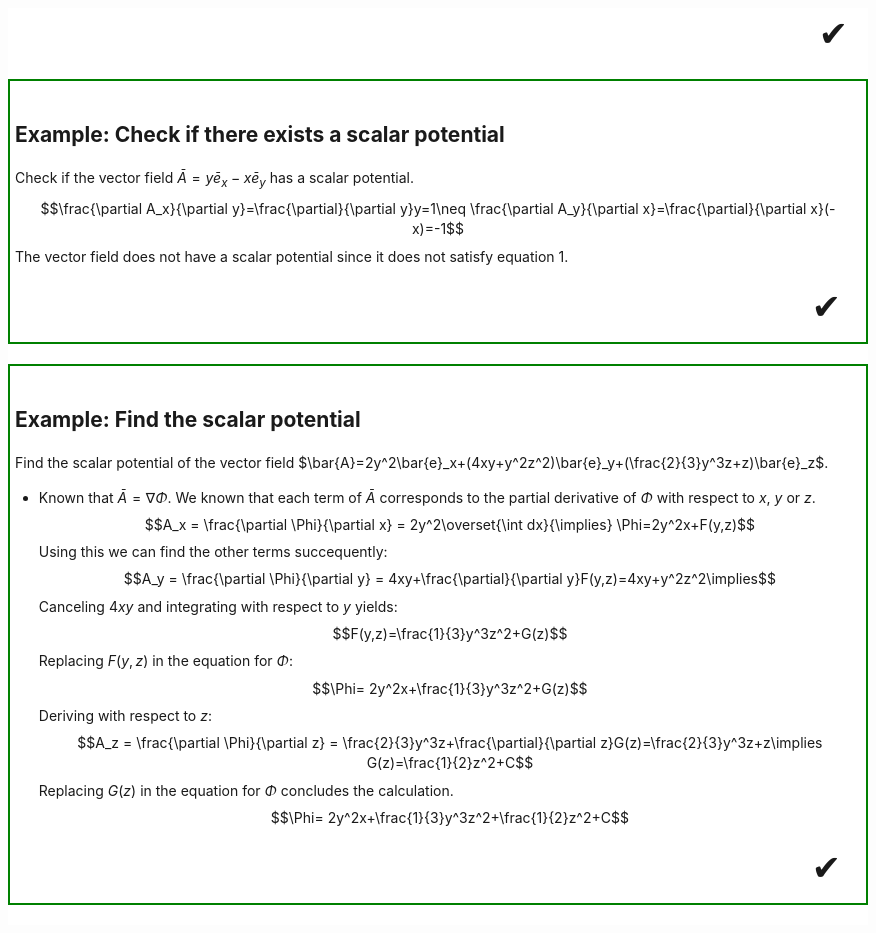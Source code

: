 
<div style="text-align:right"> <span style="font-size: 2.5em;margin-right: 20px;">✔</span></div>
</div>
<br>


<div class="ExampleBox" style="border: 2px solid Green; padding: 10px 5px">

## **Example**: Check if there exists a scalar potential
Check if the vector field $\bar{A}=y\bar{e}_x-x\bar{e}_y$ has a scalar potential.
$$\frac{\partial A_x}{\partial y}=\frac{\partial}{\partial y}y=1\neq \frac{\partial A_y}{\partial x}=\frac{\partial}{\partial x}(-x)=-1$$
The vector field does not have a scalar potential since it does not satisfy equation 1.

<div style="text-align:right"> <span style="font-size: 2.5em;margin-right: 20px;">✔</span></div>
</div>
<br>


<div class="ExampleBox" style="border: 2px solid Green; padding: 10px 5px">

## **Example**: Find the scalar potential
Find the scalar potential of the vector field $\bar{A}=2y^2\bar{e}_x+(4xy+y^2z^2)\bar{e}_y+(\frac{2}{3}y^3z+z)\bar{e}_z$.
* Known that $\bar{A}=\nabla\Phi$.
We known that each term of $\bar{A}$ corresponds to the partial derivative of $\Phi$ with respect to $x$, $y$ or $z$.
$$A_x = \frac{\partial \Phi}{\partial x} = 2y^2\overset{\int dx}{\implies} \Phi=2y^2x+F(y,z)$$
Using this we can find the other terms succequently:
$$A_y = \frac{\partial \Phi}{\partial y} = 4xy+\frac{\partial}{\partial y}F(y,z)=4xy+y^2z^2\implies$$
Canceling $4xy$ and integrating with respect to $y$ yields:
$$F(y,z)=\frac{1}{3}y^3z^2+G(z)$$
Replacing $F(y,z)$ in the equation for $\Phi$:
$$\Phi= 2y^2x+\frac{1}{3}y^3z^2+G(z)$$
Deriving with respect to $z$:
$$A_z = \frac{\partial \Phi}{\partial z} = \frac{2}{3}y^3z+\frac{\partial}{\partial z}G(z)=\frac{2}{3}y^3z+z\implies G(z)=\frac{1}{2}z^2+C$$
Replacing $G(z)$ in the equation for $\Phi$ concludes the calculation.
$$\Phi= 2y^2x+\frac{1}{3}y^3z^2+\frac{1}{2}z^2+C$$

<div style="text-align:right"> <span style="font-size: 2.5em;margin-right: 20px;">✔</span></div>
</div>
<br>

</div>


